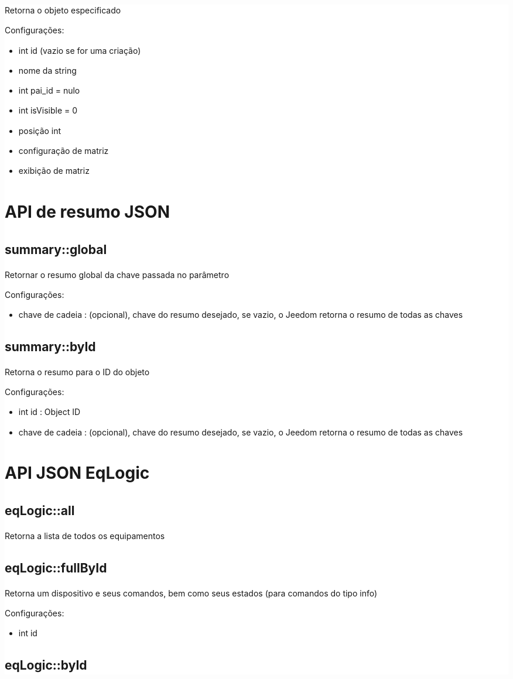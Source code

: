 Retorna o objeto especificado

Configurações:

-   int id (vazio se for uma criação)

-   nome da string

-   int pai\_id = nulo

-   int isVisible = 0

-   posição int

-   configuração de matriz

-   exibição de matriz

API de resumo JSON
================

summary::global
---------------

Retornar o resumo global da chave passada no parâmetro

Configurações:

-   chave de cadeia : (opcional), chave do resumo desejado, se vazio, o Jeedom retorna o resumo de todas as chaves

summary::byId
-------------

Retorna o resumo para o ID do objeto

Configurações:

-   int id : Object ID

-   chave de cadeia : (opcional), chave do resumo desejado, se vazio, o Jeedom retorna o resumo de todas as chaves

API JSON EqLogic
================

eqLogic::all
------------

Retorna a lista de todos os equipamentos

eqLogic::fullById
-----------------

Retorna um dispositivo e seus comandos, bem como seus estados (para comandos do tipo info)

Configurações:

-   int id

eqLogic::byId
-------------
